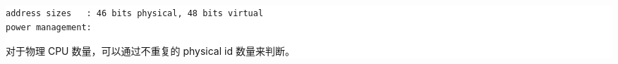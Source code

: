     address sizes	: 46 bits physical, 48 bits virtual
    power management:

对于物理 CPU 数量，可以通过不重复的 physical id 数量来判断。
